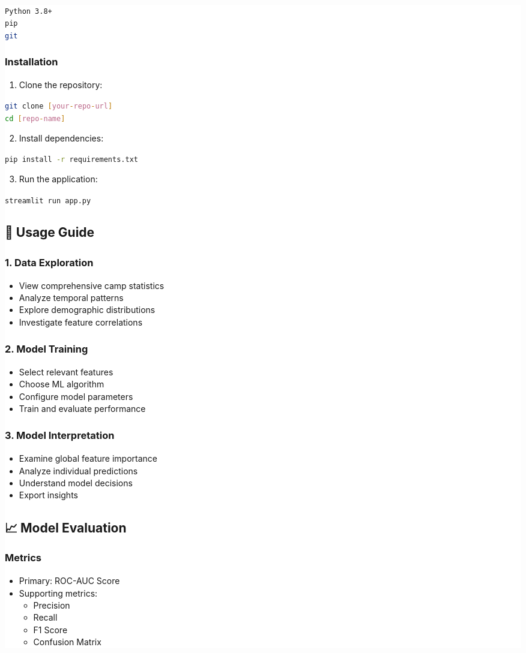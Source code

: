 ```bash
Python 3.8+
pip
git
```

### Installation

1. Clone the repository:
```bash
git clone [your-repo-url]
cd [repo-name]
```

2. Install dependencies:
```bash
pip install -r requirements.txt
```

3. Run the application:
```bash
streamlit run app.py
```

## 📱 Usage Guide

### 1. Data Exploration
- View comprehensive camp statistics
- Analyze temporal patterns
- Explore demographic distributions
- Investigate feature correlations

### 2. Model Training
- Select relevant features
- Choose ML algorithm
- Configure model parameters
- Train and evaluate performance

### 3. Model Interpretation
- Examine global feature importance
- Analyze individual predictions
- Understand model decisions
- Export insights

## 📈 Model Evaluation

### Metrics
- Primary: ROC-AUC Score
- Supporting metrics:
  - Precision
  - Recall
  - F1 Score
  - Confusion Matrix
